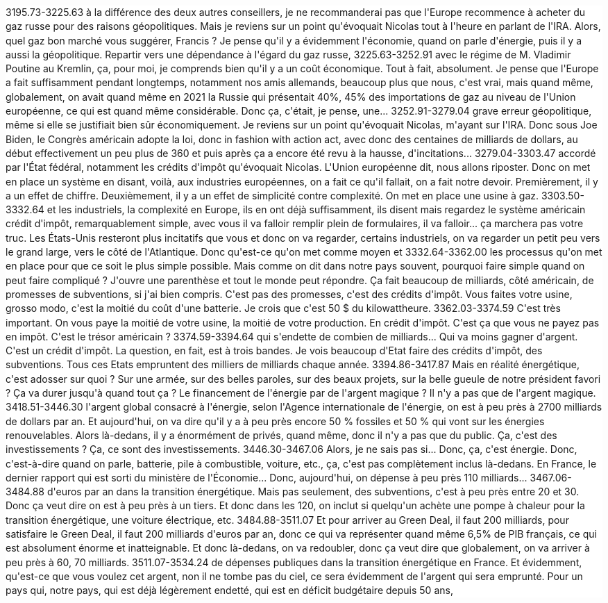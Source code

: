 3195.73-3225.63   à la différence des deux autres conseillers, je ne recommanderai pas que l'Europe recommence à acheter du gaz russe pour des raisons géopolitiques. Mais je reviens sur un point qu'évoquait Nicolas tout à l'heure en parlant de l'IRA. Alors, quel gaz bon marché vous suggérer, Francis ? Je pense qu'il y a évidemment l'économie, quand on parle d'énergie, puis il y a aussi la géopolitique. Repartir vers une dépendance à l'égard du gaz russe,
3225.63-3252.91   avec le régime de M. Vladimir Poutine au Kremlin, ça, pour moi, je comprends bien qu'il y a un coût économique. Tout à fait, absolument. Je pense que l'Europe a fait suffisamment pendant longtemps, notamment nos amis allemands, beaucoup plus que nous, c'est vrai, mais quand même, globalement, on avait quand même en 2021 la Russie qui présentait 40%, 45% des importations de gaz au niveau de l'Union européenne, ce qui est quand même considérable. Donc ça, c'était, je pense, une...
3252.91-3279.04   grave erreur géopolitique, même si elle se justifiait bien sûr économiquement. Je reviens sur un point qu'évoquait Nicolas, m'ayant sur l'IRA. Donc sous Joe Biden, le Congrès américain adopte la loi, donc in fashion with action act, avec donc des centaines de milliards de dollars, au début effectivement un peu plus de 360 et puis après ça a encore été revu à la hausse, d'incitations...
3279.04-3303.47   accordé par l'État fédéral, notamment les crédits d'impôt qu'évoquait Nicolas. L'Union européenne dit, nous allons riposter. Donc on met en place un système en disant, voilà, aux industries européennes, on a fait ce qu'il fallait, on a fait notre devoir. Premièrement, il y a un effet de chiffre. Deuxièmement, il y a un effet de simplicité contre complexité. On met en place une usine à gaz.
3303.50-3332.64   et les industriels, la complexité en Europe, ils en ont déjà suffisamment, ils disent mais regardez le système américain crédit d'impôt, remarquablement simple, avec vous il va falloir remplir plein de formulaires, il va falloir... ça marchera pas votre truc. Les États-Unis resteront plus incitatifs que vous et donc on va regarder, certains industriels, on va regarder un petit peu vers le grand large, vers le côté de l'Atlantique. Donc qu'est-ce qu'on met comme moyen et
3332.64-3362.00   les processus qu'on met en place pour que ce soit le plus simple possible. Mais comme on dit dans notre pays souvent, pourquoi faire simple quand on peut faire compliqué ? J'ouvre une parenthèse et tout le monde peut répondre. Ça fait beaucoup de milliards, côté américain, de promesses de subventions, si j'ai bien compris. C'est pas des promesses, c'est des crédits d'impôt. Vous faites votre usine, grosso modo, c'est la moitié du coût d'une batterie. Je crois que c'est 50 $ du kilowattheure.
3362.03-3374.59   C'est très important. On vous paye la moitié de votre usine, la moitié de votre production. En crédit d'impôt. C'est ça que vous ne payez pas en impôt. C'est le trésor américain ?
3374.59-3394.64   qui s'endette de combien de milliards... Qui va moins gagner d'argent. C'est un crédit d'impôt. La question, en fait, est à trois bandes. Je vois beaucoup d'Etat faire des crédits d'impôt, des subventions. Tous ces Etats empruntent des milliers de milliards chaque année.
3394.86-3417.87   Mais en réalité énergétique, c'est adosser sur quoi ? Sur une armée, sur des belles paroles, sur des beaux projets, sur la belle gueule de notre président favori ? Ça va durer jusqu'à quand tout ça ? Le financement de l'énergie par de l'argent magique ? Il n'y a pas que de l'argent magique.
3418.51-3446.30   l'argent global consacré à l'énergie, selon l'Agence internationale de l'énergie, on est à peu près à 2700 milliards de dollars par an. Et aujourd'hui, on va dire qu'il y a à peu près encore 50 % fossiles et 50 % qui vont sur les énergies renouvelables. Alors là-dedans, il y a énormément de privés, quand même, donc il n'y a pas que du public. Ça, c'est des investissements ? Ça, ce sont des investissements.
3446.30-3467.06   Alors, je ne sais pas si... Donc, ça, c'est énergie. Donc, c'est-à-dire quand on parle, batterie, pile à combustible, voiture, etc., ça, c'est pas complètement inclus là-dedans. En France, le dernier rapport qui est sorti du ministère de l'Économie... Donc, aujourd'hui, on dépense à peu près 110 milliards...
3467.06-3484.88   d'euros par an dans la transition énergétique. Mais pas seulement, des subventions, c'est à peu près entre 20 et 30. Donc ça veut dire on est à peu près à un tiers. Et donc dans les 120, on inclut si quelqu'un achète une pompe à chaleur pour la transition énergétique, une voiture électrique, etc.
3484.88-3511.07   Et pour arriver au Green Deal, il faut 200 milliards, pour satisfaire le Green Deal, il faut 200 milliards d'euros par an, donc ce qui va représenter quand même 6,5% de PIB français, ce qui est absolument énorme et inatteignable. Et donc là-dedans, on va redoubler, donc ça veut dire que globalement, on va arriver à peu près à 60, 70 milliards.
3511.07-3534.24   de dépenses publiques dans la transition énergétique en France. Et évidemment, qu'est-ce que vous voulez cet argent, non il ne tombe pas du ciel, ce sera évidemment de l'argent qui sera emprunté. Pour un pays qui, notre pays, qui est déjà légèrement endetté, qui est en déficit budgétaire depuis 50 ans,
